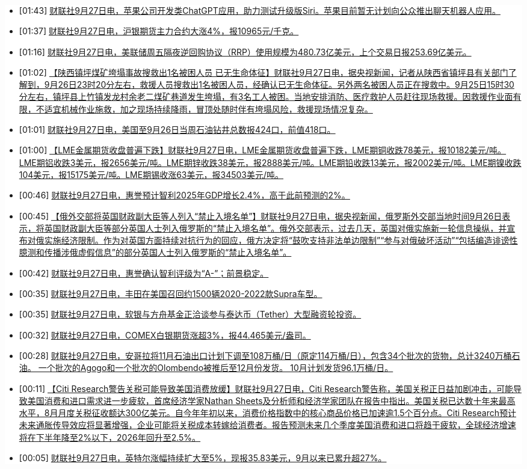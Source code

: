   - [01:43] [财联社9月27日电，苹果公司开发类ChatGPT应用，助力测试升级版Siri。苹果目前暂无计划向公众推出聊天机器人应用。](https://www.cls.cn/detail/2157855)

  - [01:37] [财联社9月27日电，沪银期货主力合约大涨4%，报10965元/千克。](https://www.cls.cn/detail/2157853)

  - [01:16] [财联社9月27日电，美联储周五隔夜逆回购协议（RRP）使用规模为480.73亿美元，上个交易日报253.69亿美元。](https://www.cls.cn/detail/2157852)

  - [01:02] [【陕西镇坪煤矿垮塌事故搜救出1名被困人员 已无生命体征】财联社9月27日电，据央视新闻，记者从陕西省镇坪县有关部门了解到，9月26日23时20分左右，救援人员搜救出1名被困人员，经确认已无生命体征。另外两名被困人员正在搜救中。9月25日15时30分左右，镇坪县上竹镇发龙村余老二煤矿巷道发生垮塌，有3名工人被困。当地安排消防、医疗救护人员赶往现场救援。因救援作业面有限，不适宜机械作业施救，加之现场持续降雨，冒顶处随时伴有垮塌风险，救援现场情况复杂。](https://www.cls.cn/detail/2157850)

  - [01:01] [财联社9月27日电，美国至9月26日当周石油钻井总数报424口，前值418口。](https://www.cls.cn/detail/2157849)

  - [01:00] [【LME金属期货收盘普遍下跌】财联社9月27日电，LME金属期货收盘普遍下跌，LME期铜收跌78美元，报10182美元/吨。LME期铝收跌3美元，报2656美元/吨。LME期锌收跌38美元，报2888美元/吨。LME期铅收跌13美元，报2002美元/吨。LME期镍收跌104美元，报15175美元/吨。LME期锡收涨63美元，报34503美元/吨。](https://www.cls.cn/detail/2157848)

  - [00:46] [财联社9月27日电，惠誉预计智利2025年GDP增长2.4%，高于此前预测的2%。](https://www.cls.cn/detail/2157847)

  - [00:45] [【俄外交部将英国财政副大臣等人列入“禁止入境名单”】财联社9月27日电，据央视新闻，俄罗斯外交部当地时间9月26日表示，将英国财政副大臣等部分英国人士列入俄罗斯的“禁止入境名单”。俄外交部表示，过去几天，英国对俄实施新一轮信息操纵，并宣布对俄实施经济限制。作为对英国方面持续对抗行为的回应，俄方决定将“鼓吹支持非法单边限制”“参与对俄破坏活动”“包括编造诽谤性臆测和传播涉俄虚假信息”的部分英国人士列入俄罗斯的“禁止入境名单”。](https://www.cls.cn/detail/2157846)

  - [00:42] [财联社9月27日电，惠誉确认智利评级为“A-”；前景稳定。](https://www.cls.cn/detail/2157845)

  - [00:35] [财联社9月27日电，丰田在美国召回约1500辆2020-2022款Supra车型。](https://www.cls.cn/detail/2157843)

  - [00:35] [财联社9月27日电，软银与方舟基金正洽谈参与泰达币（Tether）大型融资轮投资。](https://www.cls.cn/detail/2157842)

  - [00:32] [财联社9月27日电，COMEX白银期货涨超3%，报44.465美元/盎司。](https://www.cls.cn/detail/2157841)

  - [00:28] [财联社9月27日电，安哥拉将11月石油出口计划下调至108万桶/日（原定114万桶/日），包含34个批次的货物，总计3240万桶石油。 一个批次的Agogo和一个批次的Olombendo被推后至12月份发货。 10月计划发货96.1万桶/日。](https://www.cls.cn/detail/2157840)

  - [00:11] [【Citi Research警告关税可能导致美国消费放缓】财联社9月27日电，Citi Research警告称，美国关税正日益加剧冲击，可能导致美国消费和进口需求进一步疲软，首席经济学家Nathan Sheets及分析师和经济学家团队在报告中指出。美国关税已达数十年来最高水平，8月月度关税征收额达300亿美元。自今年年初以来，消费价格指数中的核心商品价格已加速逾1.5个百分点。Citi Research预计未来通胀传导效应将显著增强，企业可能将关税成本转嫁给消费者。报告预测未来几个季度美国消费和进口将趋于疲软，全球经济增速将在下半年降至2%以下，2026年回升至2.5%。](https://www.cls.cn/detail/2157832)

  - [00:05] [财联社9月27日电，英特尔涨幅持续扩大至5%，现报35.83美元，9月以来已累升超27%。](https://www.cls.cn/detail/2157831)
